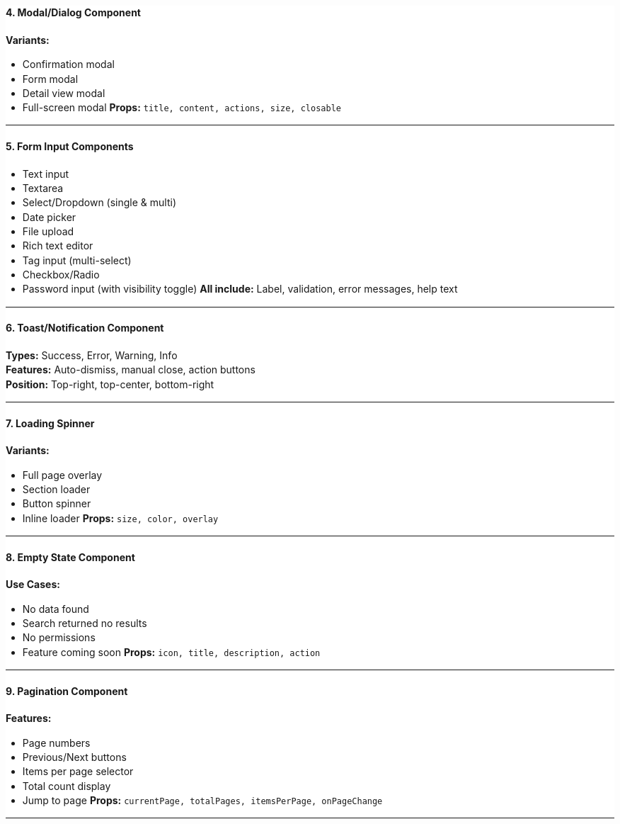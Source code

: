 
#### 4. **Modal/Dialog Component**
**Variants:**
- Confirmation modal
- Form modal
- Detail view modal
- Full-screen modal
**Props:** `title, content, actions, size, closable`

---

#### 5. **Form Input Components**
- Text input
- Textarea
- Select/Dropdown (single & multi)
- Date picker
- File upload
- Rich text editor
- Tag input (multi-select)
- Checkbox/Radio
- Password input (with visibility toggle)
**All include:** Label, validation, error messages, help text

---

#### 6. **Toast/Notification Component**
**Types:** Success, Error, Warning, Info  
**Features:** Auto-dismiss, manual close, action buttons  
**Position:** Top-right, top-center, bottom-right

---

#### 7. **Loading Spinner**
**Variants:**
- Full page overlay
- Section loader
- Button spinner
- Inline loader
**Props:** `size, color, overlay`

---

#### 8. **Empty State Component**
**Use Cases:**
- No data found
- Search returned no results
- No permissions
- Feature coming soon
**Props:** `icon, title, description, action`

---

#### 9. **Pagination Component**
**Features:**
- Page numbers
- Previous/Next buttons
- Items per page selector
- Total count display
- Jump to page
**Props:** `currentPage, totalPages, itemsPerPage, onPageChange`

---